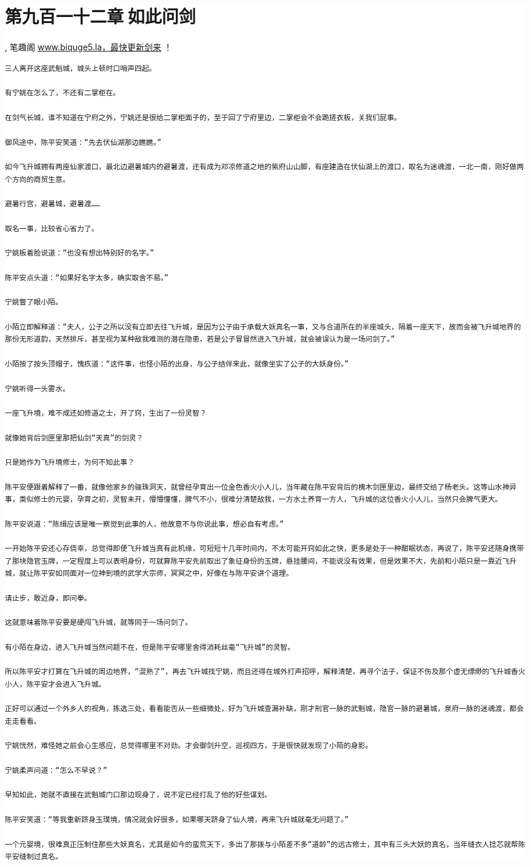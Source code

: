 # 第九百一十二章 如此问剑
, 笔趣阁 www.biquge5.la，最快更新剑来 ！

    三人离开这座武魁城，城头上顿时口哨声四起。

    有宁姚在怎么了，不还有二掌柜在。

    在剑气长城，谁不知道在宁府之外，宁姚还是很给二掌柜面子的，至于回了宁府里边，二掌柜会不会跪搓衣板，关我们屁事。

    御风途中，陈平安笑道：“先去伏仙湖那边瞧瞧。”

    如今飞升城拥有两座仙家渡口，最北边避暑城内的避暑渡，还有成为邓凉修道之地的紫府山山脚，有座建造在伏仙湖上的渡口，取名为迷魂渡，一北一南，刚好做两个方向的商贸生意。

    避暑行宫，避暑城，避暑渡……

    取名一事，比较省心省力了。

    宁姚板着脸说道：“也没有想出特别好的名字。”

    陈平安点头道：“如果好名字太多，确实取舍不易。”

    宁姚瞥了眼小陌。

    小陌立即解释道：“夫人，公子之所以没有立即去往飞升城，是因为公子由于承载大妖真名一事，又与合道所在的半座城头，隔着一座天下，故而会被飞升城地界的那份无形道韵，天然排斥，甚至视为某种敌我难测的潜在隐患，若是公子冒冒然进入飞升城，就会被误认为是一场问剑了。”

    小陌按了按头顶帽子，愧疚道：“这件事，也怪小陌的出身，与公子结伴来此，就像坐实了公子的大妖身份。”

    宁姚听得一头雾水。

    一座飞升境，难不成还如修道之士，开了窍，生出了一份灵智？

    就像她背后剑匣里那把仙剑“天真”的剑灵？

    只是她作为飞升境修士，为何不知此事？

    陈平安便跟着解释了一番，就像他家乡的骊珠洞天，就曾经孕育出一位金色香火小人儿，当年藏在陈平安背后的槐木剑匣里边，最终交给了杨老头。这等山水神异事，类似修士的元婴，孕育之初，灵智未开，懵懵懂懂，脾气不小，很难分清楚敌我，一方水土养育一方人，飞升城的这位香火小人儿，当然只会脾气更大。

    陈平安说道：“陈缉应该是唯一察觉到此事的人，他故意不与你说此事，想必自有考虑。”

    一开始陈平安还心存侥幸，总觉得即便飞升城当真有此机缘，可短短十几年时间内，不太可能开窍如此之快，更多是处于一种酣眠状态，再说了，陈平安还随身携带了那块隐官玉牌，一定程度上可以表明身份，可就算陈平安先前取出了象征身份的玉牌，悬挂腰间，不能说没有效果，但是效果不大，先前和小陌只是一靠近飞升城，就让陈平安如同面对一位神到境的武学大宗师，冥冥之中，好像在与陈平安讲个道理。

    请止步，敢近身，即问拳。

    这就意味着陈平安要是硬闯飞升城，就等同于一场问剑了。

    有小陌在身边，进入飞升城当然问题不在，但是陈平安哪里舍得消耗丝毫“飞升城”的灵智。

    所以陈平安才打算在飞升城的周边地界，“混熟了”，再去飞升城找宁姚，而且还得在城外打声招呼，解释清楚，再寻个法子，保证不伤及那个虚无缥缈的飞升城香火小人，陈平安才会进入飞升城。

    正好可以通过一个外乡人的视角，拣选三处，看看能否从一些细微处，好为飞升城查漏补缺，刚才刑官一脉的武魁城，隐官一脉的避暑城，泉府一脉的迷魂渡，都会走走看看。

    宁姚恍然，难怪她之前会心生感应，总觉得哪里不对劲。才会御剑升空，巡视四方，于是很快就发现了小陌的身影。

    宁姚柔声问道：“怎么不早说？”

    早知如此，她就不直接在武魁城门口那边现身了，说不定已经打乱了他的好些谋划。

    陈平安笑道：“等我重新跻身玉璞境，情况就会好很多，如果哪天跻身了仙人境，再来飞升城就毫无问题了。”

    一个元婴境，很难真正压制住那些大妖真名，尤其是如今的蛮荒天下，多出了那拨与小陌差不多“道龄”的远古修士，其中有三头大妖的真名，当年缝衣人捻芯就帮陈平安缝制过真名。
